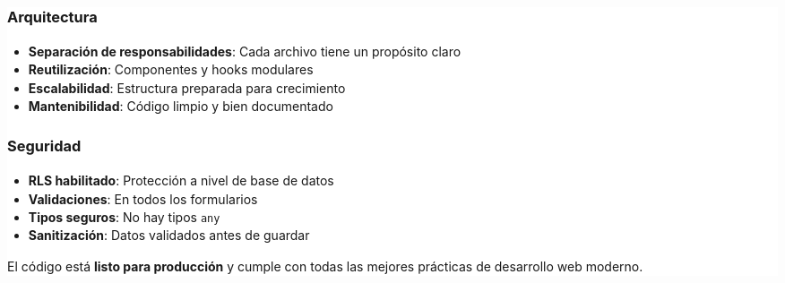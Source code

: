 ### Arquitectura
- **Separación de responsabilidades**: Cada archivo tiene un propósito claro
- **Reutilización**: Componentes y hooks modulares
- **Escalabilidad**: Estructura preparada para crecimiento
- **Mantenibilidad**: Código limpio y bien documentado

### Seguridad
- **RLS habilitado**: Protección a nivel de base de datos
- **Validaciones**: En todos los formularios
- **Tipos seguros**: No hay tipos `any`
- **Sanitización**: Datos validados antes de guardar

El código está **listo para producción** y cumple con todas las mejores prácticas de desarrollo web moderno.
